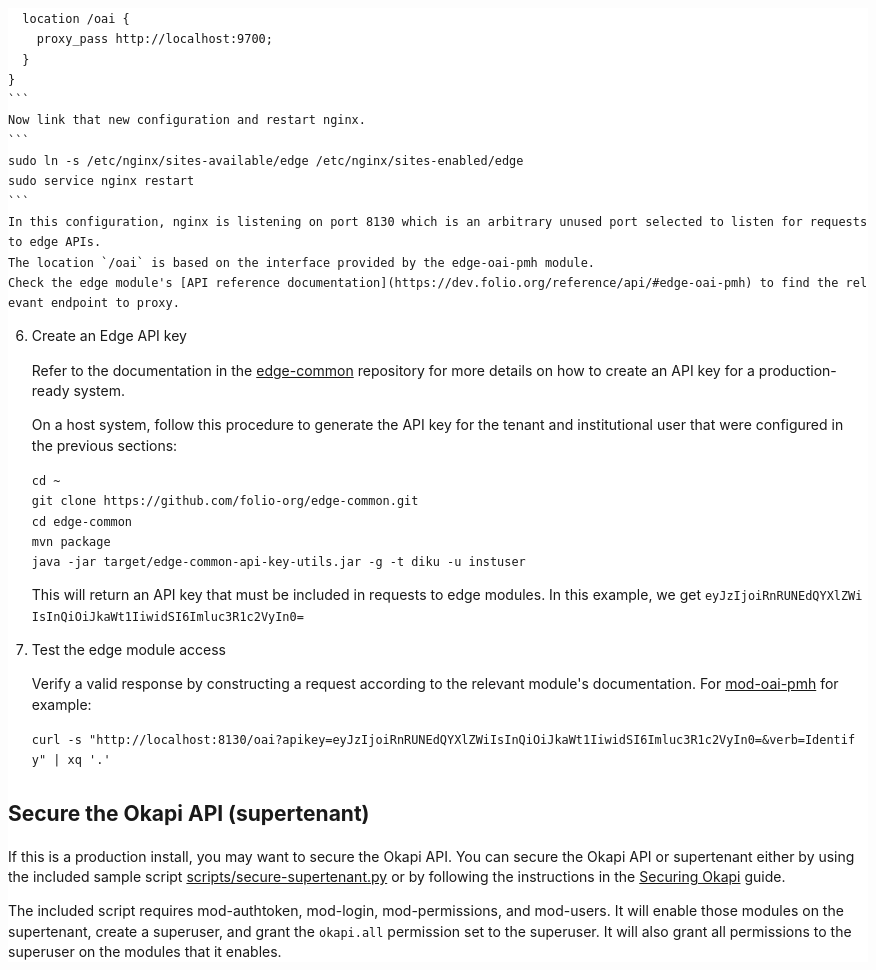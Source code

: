       location /oai {
        proxy_pass http://localhost:9700;
      }
    }
    ```
    Now link that new configuration and restart nginx.
    ```
    sudo ln -s /etc/nginx/sites-available/edge /etc/nginx/sites-enabled/edge
    sudo service nginx restart
    ```
    In this configuration, nginx is listening on port 8130 which is an arbitrary unused port selected to listen for requests to edge APIs.
    The location `/oai` is based on the interface provided by the edge-oai-pmh module.
    Check the edge module's [API reference documentation](https://dev.folio.org/reference/api/#edge-oai-pmh) to find the relevant endpoint to proxy.

6. Create an Edge API key

    Refer to the documentation in the [edge-common](https://github.com/folio-org/edge-common) repository for more details on how to create an API key for a production-ready system.

    On a host system, follow this procedure to generate the API key for the tenant and institutional user that were configured in the previous sections:

    ```
    cd ~
    git clone https://github.com/folio-org/edge-common.git
    cd edge-common
    mvn package
    java -jar target/edge-common-api-key-utils.jar -g -t diku -u instuser
    ```
    This will return an API key that must be included in requests to edge modules. In this example, we get `eyJzIjoiRnRUNEdQYXlZWiIsInQiOiJkaWt1IiwidSI6Imluc3R1c2VyIn0=`

7. Test the edge module access

    Verify a valid response by constructing a request according to the relevant module's documentation.
    For [mod-oai-pmh](https://github.com/folio-org/mod-oai-pmh) for example:
    ```
    curl -s "http://localhost:8130/oai?apikey=eyJzIjoiRnRUNEdQYXlZWiIsInQiOiJkaWt1IiwidSI6Imluc3R1c2VyIn0=&verb=Identify" | xq '.'
    ```

## Secure the Okapi API (supertenant)

If this is a production install, you may want to secure the Okapi API. You can secure the Okapi API or supertenant either by using the included sample script [scripts/secure-supertenant.py](scripts/secure-supertenant.py) or by following the instructions in the [Securing Okapi](https://github.com/folio-org/okapi/blob/master/doc/securing.md) guide.

The included script requires mod-authtoken, mod-login, mod-permissions, and mod-users. It will enable those modules on the supertenant, create a superuser, and grant the `okapi.all` permission set to the superuser. It will also grant all permissions to the superuser on the modules that it enables.
